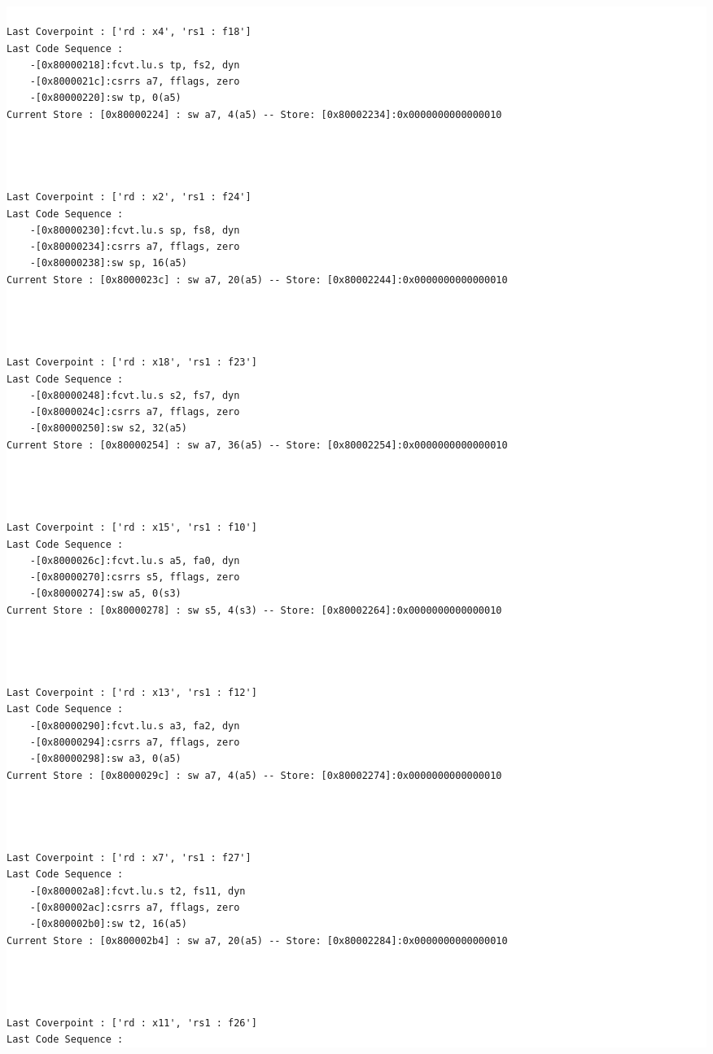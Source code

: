 ```

Last Coverpoint : ['rd : x4', 'rs1 : f18']
Last Code Sequence : 
	-[0x80000218]:fcvt.lu.s tp, fs2, dyn
	-[0x8000021c]:csrrs a7, fflags, zero
	-[0x80000220]:sw tp, 0(a5)
Current Store : [0x80000224] : sw a7, 4(a5) -- Store: [0x80002234]:0x0000000000000010




Last Coverpoint : ['rd : x2', 'rs1 : f24']
Last Code Sequence : 
	-[0x80000230]:fcvt.lu.s sp, fs8, dyn
	-[0x80000234]:csrrs a7, fflags, zero
	-[0x80000238]:sw sp, 16(a5)
Current Store : [0x8000023c] : sw a7, 20(a5) -- Store: [0x80002244]:0x0000000000000010




Last Coverpoint : ['rd : x18', 'rs1 : f23']
Last Code Sequence : 
	-[0x80000248]:fcvt.lu.s s2, fs7, dyn
	-[0x8000024c]:csrrs a7, fflags, zero
	-[0x80000250]:sw s2, 32(a5)
Current Store : [0x80000254] : sw a7, 36(a5) -- Store: [0x80002254]:0x0000000000000010




Last Coverpoint : ['rd : x15', 'rs1 : f10']
Last Code Sequence : 
	-[0x8000026c]:fcvt.lu.s a5, fa0, dyn
	-[0x80000270]:csrrs s5, fflags, zero
	-[0x80000274]:sw a5, 0(s3)
Current Store : [0x80000278] : sw s5, 4(s3) -- Store: [0x80002264]:0x0000000000000010




Last Coverpoint : ['rd : x13', 'rs1 : f12']
Last Code Sequence : 
	-[0x80000290]:fcvt.lu.s a3, fa2, dyn
	-[0x80000294]:csrrs a7, fflags, zero
	-[0x80000298]:sw a3, 0(a5)
Current Store : [0x8000029c] : sw a7, 4(a5) -- Store: [0x80002274]:0x0000000000000010




Last Coverpoint : ['rd : x7', 'rs1 : f27']
Last Code Sequence : 
	-[0x800002a8]:fcvt.lu.s t2, fs11, dyn
	-[0x800002ac]:csrrs a7, fflags, zero
	-[0x800002b0]:sw t2, 16(a5)
Current Store : [0x800002b4] : sw a7, 20(a5) -- Store: [0x80002284]:0x0000000000000010




Last Coverpoint : ['rd : x11', 'rs1 : f26']
Last Code Sequence : 
```